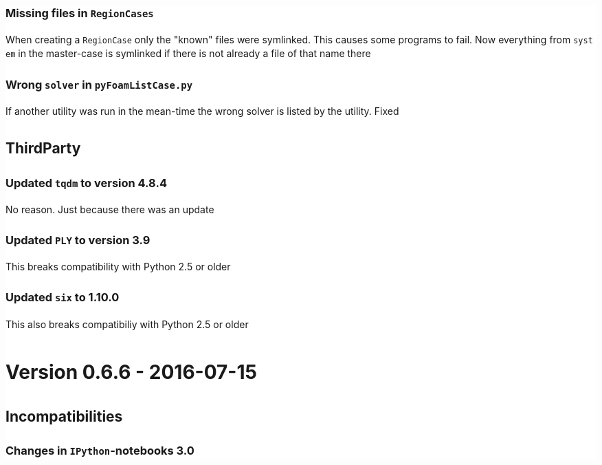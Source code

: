 
<a id="org99ea309"></a>

### Missing files in `RegionCases`

When creating a `RegionCase` only the "known" files were
symlinked. This causes some programs to fail. Now everything from
`system` in the master-case is symlinked if there is not already a
file of that name there


<a id="org8572e77"></a>

### Wrong `solver` in `pyFoamListCase.py`

If another utility was run in the mean-time the wrong solver is
listed by the utility. Fixed


<a id="org6a2d349"></a>

## ThirdParty


<a id="org8ea17b6"></a>

### Updated `tqdm` to version 4.8.4

No reason. Just because there was an update


<a id="orgeec998e"></a>

### Updated `PLY` to version 3.9

This breaks compatibility with Python 2.5 or older


<a id="orgb1cbfb6"></a>

### Updated `six` to 1.10.0

This also breaks compatibiliy with Python 2.5 or older


<a id="org7fb8b19"></a>

# Version 0.6.6 - 2016-07-15


<a id="orge35dfa9"></a>

## Incompatibilities


<a id="orgc48c1e4"></a>

### Changes in `IPython`-notebooks 3.0
